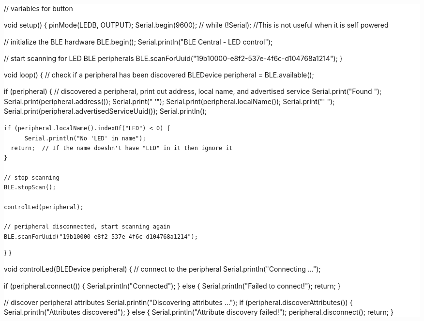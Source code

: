 // variables for button

void setup() {
  pinMode(LEDB, OUTPUT);
  Serial.begin(9600);
 // while (!Serial);  //This is not useful when it is self powered

  // initialize the BLE hardware
  BLE.begin();
  Serial.println("BLE Central - LED control");

  // start scanning for LED BLE peripherals
  BLE.scanForUuid("19b10000-e8f2-537e-4f6c-d104768a1214");
}

void loop() {
  // check if a peripheral has been discovered
  BLEDevice peripheral = BLE.available();

  if (peripheral) {
    // discovered a peripheral, print out address, local name, and advertised service
    Serial.print("Found ");
    Serial.print(peripheral.address());
    Serial.print(" '");
    Serial.print(peripheral.localName());
    Serial.print("' ");
    Serial.print(peripheral.advertisedServiceUuid());
    Serial.println();

    if (peripheral.localName().indexOf("LED") < 0) {
          Serial.println("No 'LED' in name");
      return;  // If the name doeshn't have "LED" in it then ignore it
    }

    // stop scanning
    BLE.stopScan();

    controlLed(peripheral);

    // peripheral disconnected, start scanning again
    BLE.scanForUuid("19b10000-e8f2-537e-4f6c-d104768a1214");
  }
}

void controlLed(BLEDevice peripheral) {
  // connect to the peripheral
  Serial.println("Connecting ...");

  if (peripheral.connect()) {
    Serial.println("Connected");
  } else {
    Serial.println("Failed to connect!");
    return;
  }

  // discover peripheral attributes
  Serial.println("Discovering attributes ...");
  if (peripheral.discoverAttributes()) {
    Serial.println("Attributes discovered");
  } else {
    Serial.println("Attribute discovery failed!");
    peripheral.disconnect();
    return;
  }
